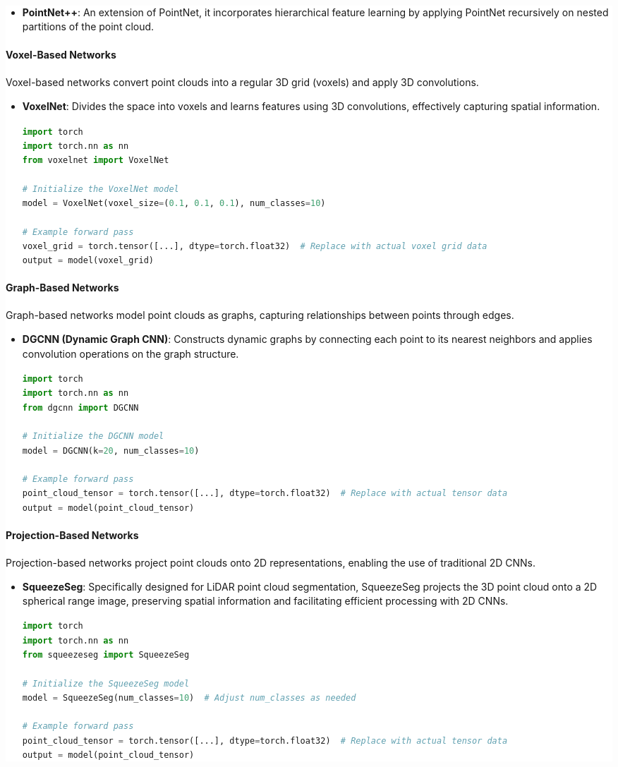 - **PointNet++**: An extension of PointNet, it incorporates hierarchical feature learning by applying PointNet recursively on nested partitions of the point cloud.

#### Voxel-Based Networks

Voxel-based networks convert point clouds into a regular 3D grid (voxels) and apply 3D convolutions.

- **VoxelNet**: Divides the space into voxels and learns features using 3D convolutions, effectively capturing spatial information.

  ```python
  import torch
  import torch.nn as nn
  from voxelnet import VoxelNet

  # Initialize the VoxelNet model
  model = VoxelNet(voxel_size=(0.1, 0.1, 0.1), num_classes=10)

  # Example forward pass
  voxel_grid = torch.tensor([...], dtype=torch.float32)  # Replace with actual voxel grid data
  output = model(voxel_grid)
  ```

#### Graph-Based Networks

Graph-based networks model point clouds as graphs, capturing relationships between points through edges.

- **DGCNN (Dynamic Graph CNN)**: Constructs dynamic graphs by connecting each point to its nearest neighbors and applies convolution operations on the graph structure.

  ```python
  import torch
  import torch.nn as nn
  from dgcnn import DGCNN

  # Initialize the DGCNN model
  model = DGCNN(k=20, num_classes=10)

  # Example forward pass
  point_cloud_tensor = torch.tensor([...], dtype=torch.float32)  # Replace with actual tensor data
  output = model(point_cloud_tensor)
  ```

#### Projection-Based Networks

Projection-based networks project point clouds onto 2D representations, enabling the use of traditional 2D CNNs.

- **SqueezeSeg**: Specifically designed for LiDAR point cloud segmentation, SqueezeSeg projects the 3D point cloud onto a 2D spherical range image, preserving spatial information and facilitating efficient processing with 2D CNNs.

  ```python
  import torch
  import torch.nn as nn
  from squeezeseg import SqueezeSeg

  # Initialize the SqueezeSeg model
  model = SqueezeSeg(num_classes=10)  # Adjust num_classes as needed

  # Example forward pass
  point_cloud_tensor = torch.tensor([...], dtype=torch.float32)  # Replace with actual tensor data
  output = model(point_cloud_tensor)
  ```
